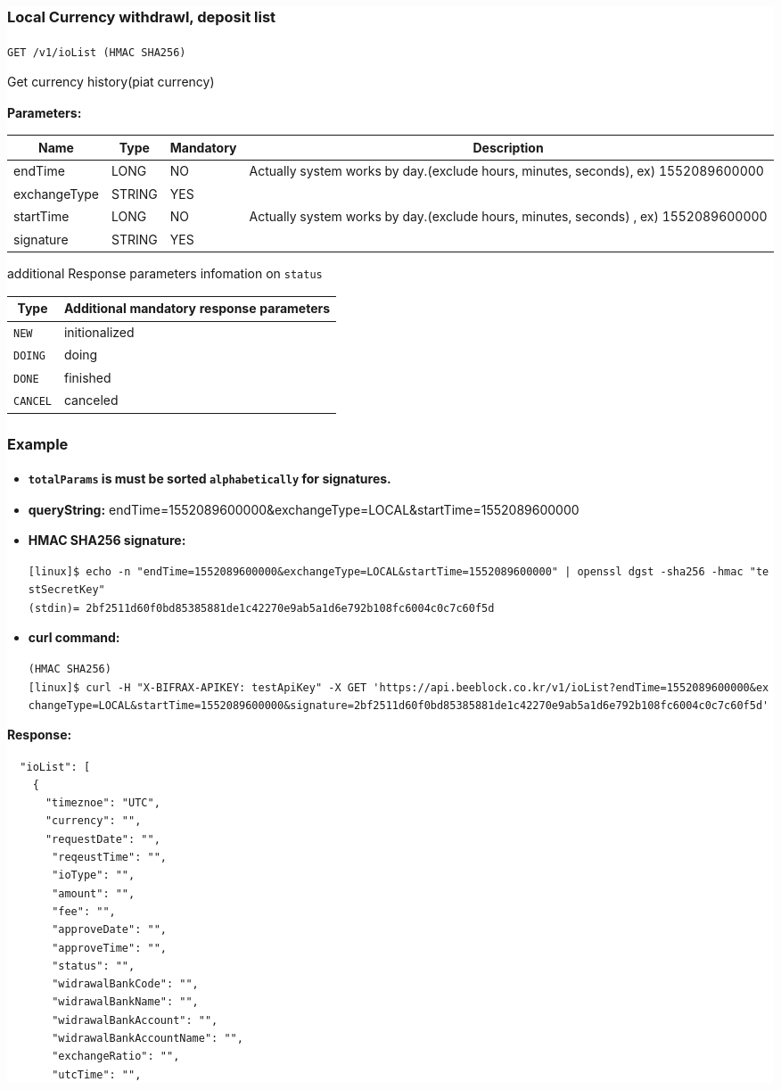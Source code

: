 ### Local Currency withdrawl, deposit list
```
GET /v1/ioList (HMAC SHA256)
```
Get currency history(piat currency)

**Parameters:**

Name | Type | Mandatory | Description
------------ | ------------ | ------------ | ------------
endTime | LONG | NO |Actually system works by day.(exclude hours, minutes, seconds), ex) 1552089600000
exchangeType | STRING | YES |
startTime | LONG | NO | Actually system works by day.(exclude hours, minutes, seconds) , ex) 1552089600000
signature | STRING | YES |

additional Response parameters infomation on `status`

Type | Additional mandatory response parameters
------------ | ------------
`NEW` | initionalized 
`DOING` | doing
`DONE`  | finished
`CANCEL` | canceled

### Example
* **`totalParams` is must be sorted `alphabetically` for signatures.**
* **queryString:** endTime=1552089600000&exchangeType=LOCAL&startTime=1552089600000
* **HMAC SHA256 signature:**

    ```
    [linux]$ echo -n "endTime=1552089600000&exchangeType=LOCAL&startTime=1552089600000" | openssl dgst -sha256 -hmac "testSecretKey"
    (stdin)= 2bf2511d60f0bd85385881de1c42270e9ab5a1d6e792b108fc6004c0c7c60f5d
    ```


* **curl command:**

    ```
    (HMAC SHA256)
    [linux]$ curl -H "X-BIFRAX-APIKEY: testApiKey" -X GET 'https://api.beeblock.co.kr/v1/ioList?endTime=1552089600000&exchangeType=LOCAL&startTime=1552089600000&signature=2bf2511d60f0bd85385881de1c42270e9ab5a1d6e792b108fc6004c0c7c60f5d'
    ```

**Response:**
```
  "ioList": [
    {
      "timeznoe": "UTC",
      "currency": "",
      "requestDate": "",
       "reqeustTime": "",
       "ioType": "",
       "amount": "",
       "fee": "",
       "approveDate": "",
       "approveTime": "",
       "status": "",
       "widrawalBankCode": "",
       "widrawalBankName": "",
       "widrawalBankAccount": "",
       "widrawalBankAccountName": "",
       "exchangeRatio": "",
       "utcTime": "",
```